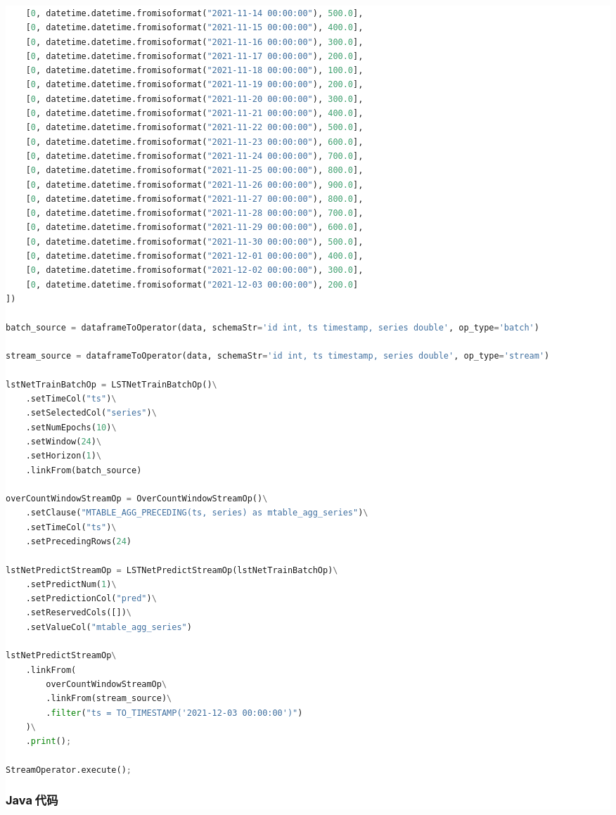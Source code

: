 ```python
    [0, datetime.datetime.fromisoformat("2021-11-14 00:00:00"), 500.0],
    [0, datetime.datetime.fromisoformat("2021-11-15 00:00:00"), 400.0],
    [0, datetime.datetime.fromisoformat("2021-11-16 00:00:00"), 300.0],
    [0, datetime.datetime.fromisoformat("2021-11-17 00:00:00"), 200.0],
    [0, datetime.datetime.fromisoformat("2021-11-18 00:00:00"), 100.0],
    [0, datetime.datetime.fromisoformat("2021-11-19 00:00:00"), 200.0],
    [0, datetime.datetime.fromisoformat("2021-11-20 00:00:00"), 300.0],
    [0, datetime.datetime.fromisoformat("2021-11-21 00:00:00"), 400.0],
    [0, datetime.datetime.fromisoformat("2021-11-22 00:00:00"), 500.0],
    [0, datetime.datetime.fromisoformat("2021-11-23 00:00:00"), 600.0],
    [0, datetime.datetime.fromisoformat("2021-11-24 00:00:00"), 700.0],
    [0, datetime.datetime.fromisoformat("2021-11-25 00:00:00"), 800.0],
    [0, datetime.datetime.fromisoformat("2021-11-26 00:00:00"), 900.0],
    [0, datetime.datetime.fromisoformat("2021-11-27 00:00:00"), 800.0],
    [0, datetime.datetime.fromisoformat("2021-11-28 00:00:00"), 700.0],
    [0, datetime.datetime.fromisoformat("2021-11-29 00:00:00"), 600.0],
    [0, datetime.datetime.fromisoformat("2021-11-30 00:00:00"), 500.0],
    [0, datetime.datetime.fromisoformat("2021-12-01 00:00:00"), 400.0],
    [0, datetime.datetime.fromisoformat("2021-12-02 00:00:00"), 300.0],
    [0, datetime.datetime.fromisoformat("2021-12-03 00:00:00"), 200.0]
])

batch_source = dataframeToOperator(data, schemaStr='id int, ts timestamp, series double', op_type='batch')

stream_source = dataframeToOperator(data, schemaStr='id int, ts timestamp, series double', op_type='stream')

lstNetTrainBatchOp = LSTNetTrainBatchOp()\
    .setTimeCol("ts")\
    .setSelectedCol("series")\
    .setNumEpochs(10)\
    .setWindow(24)\
    .setHorizon(1)\
    .linkFrom(batch_source)

overCountWindowStreamOp = OverCountWindowStreamOp()\
    .setClause("MTABLE_AGG_PRECEDING(ts, series) as mtable_agg_series")\
    .setTimeCol("ts")\
    .setPrecedingRows(24)

lstNetPredictStreamOp = LSTNetPredictStreamOp(lstNetTrainBatchOp)\
    .setPredictNum(1)\
    .setPredictionCol("pred")\
    .setReservedCols([])\
    .setValueCol("mtable_agg_series")

lstNetPredictStreamOp\
    .linkFrom(
        overCountWindowStreamOp\
        .linkFrom(stream_source)\
        .filter("ts = TO_TIMESTAMP('2021-12-03 00:00:00')")
    )\
    .print();

StreamOperator.execute();
```
### Java 代码
